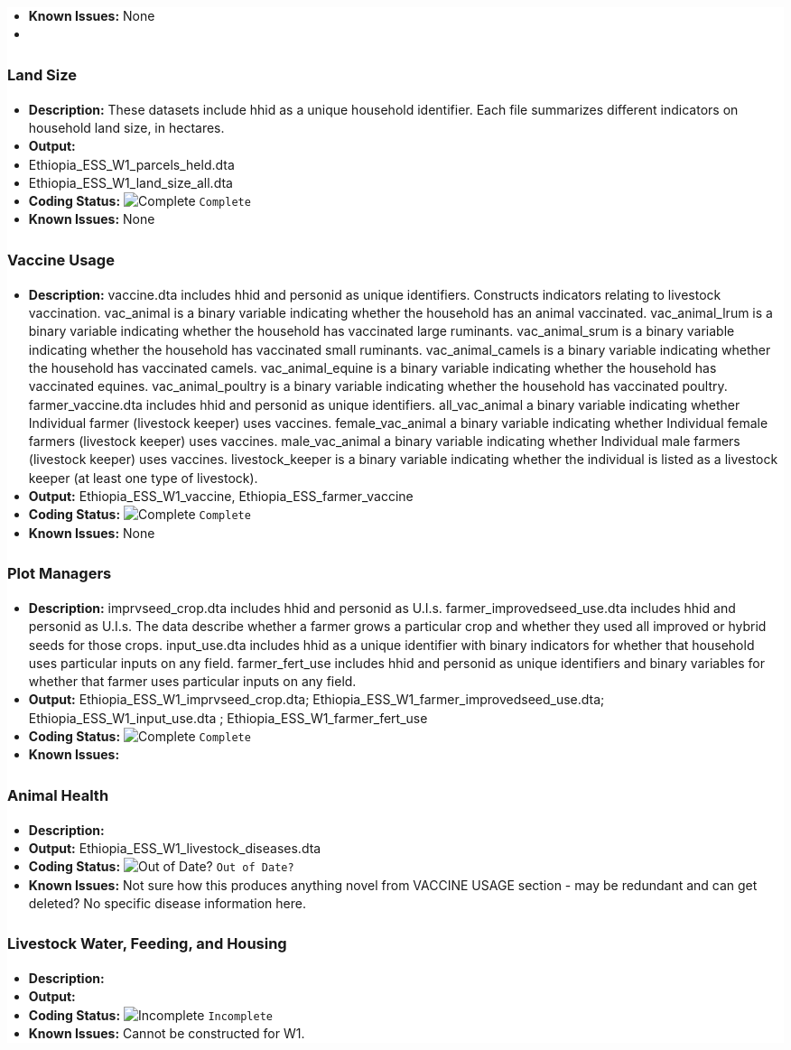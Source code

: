 - **Known Issues:** None
- 
### Land Size
- **Description:** These datasets include hhid as a unique household identifier. Each file summarizes different indicators on household land size, in hectares.
- **Output:**
- Ethiopia_ESS_W1_parcels_held.dta
- Ethiopia_ESS_W1_land_size_all.dta
- **Coding Status:** ![Complete](https://placehold.co/15x15/c5f015/c5f015.png) `Complete`
- **Known Issues:** None

### Vaccine Usage
- **Description:** vaccine.dta includes hhid and personid as unique identifiers. Constructs indicators relating to livestock vaccination. vac_animal is a binary variable indicating whether the household has an animal vaccinated. vac_animal_lrum is a binary variable indicating whether the household has vaccinated large ruminants. vac_animal_srum is a binary variable indicating whether the household has vaccinated small ruminants. vac_animal_camels is a binary variable indicating whether the household has vaccinated camels. vac_animal_equine is a binary variable indicating whether the household has vaccinated equines. vac_animal_poultry is a binary variable indicating whether the household has vaccinated poultry. farmer_vaccine.dta includes hhid and personid as unique identifiers. all_vac_animal a binary variable indicating whether Individual farmer (livestock keeper) uses vaccines. female_vac_animal a binary variable indicating whether Individual female farmers (livestock keeper) uses vaccines. male_vac_animal a binary variable indicating whether Individual male farmers (livestock keeper) uses vaccines. livestock_keeper is a binary variable indicating whether the individual is listed as a livestock keeper (at least one type of livestock).
- **Output:** Ethiopia_ESS_W1_vaccine, Ethiopia_ESS_farmer_vaccine
- **Coding Status:** ![Complete](https://placehold.co/15x15/c5f015/c5f015.png) `Complete`
- **Known Issues:** None

### Plot Managers
- **Description:** imprvseed_crop.dta includes hhid and personid as U.I.s. farmer_improvedseed_use.dta includes hhid and personid as U.I.s. The data describe whether a farmer grows a particular crop and whether they used all improved or hybrid seeds for those crops. input_use.dta includes hhid as a unique identifier with binary indicators for whether that household uses particular inputs on any field. farmer_fert_use includes hhid and personid as unique identifiers and binary variables for whether that farmer uses particular inputs on any field.
- **Output:** Ethiopia_ESS_W1_imprvseed_crop.dta; Ethiopia_ESS_W1_farmer_improvedseed_use.dta; Ethiopia_ESS_W1_input_use.dta ; Ethiopia_ESS_W1_farmer_fert_use
- **Coding Status:** ![Complete](https://placehold.co/15x15/c5f015/c5f015.png) `Complete`
- **Known Issues:** 

### Animal Health
- **Description:** 
- **Output:** Ethiopia_ESS_W1_livestock_diseases.dta
- **Coding Status:** ![Out of Date?](https://placehold.co/15x15/f03c15/f03c15.png) `Out of Date?`
- **Known Issues:** Not sure how this produces anything novel from VACCINE USAGE section - may be redundant and can get deleted? No specific disease information here.
  
### Livestock Water, Feeding, and Housing
- **Description:** 
- **Output:** 
- **Coding Status:** ![Incomplete](https://placehold.co/15x15/f03c15/f03c15.png) `Incomplete`
- **Known Issues:** Cannot be constructed for W1.
